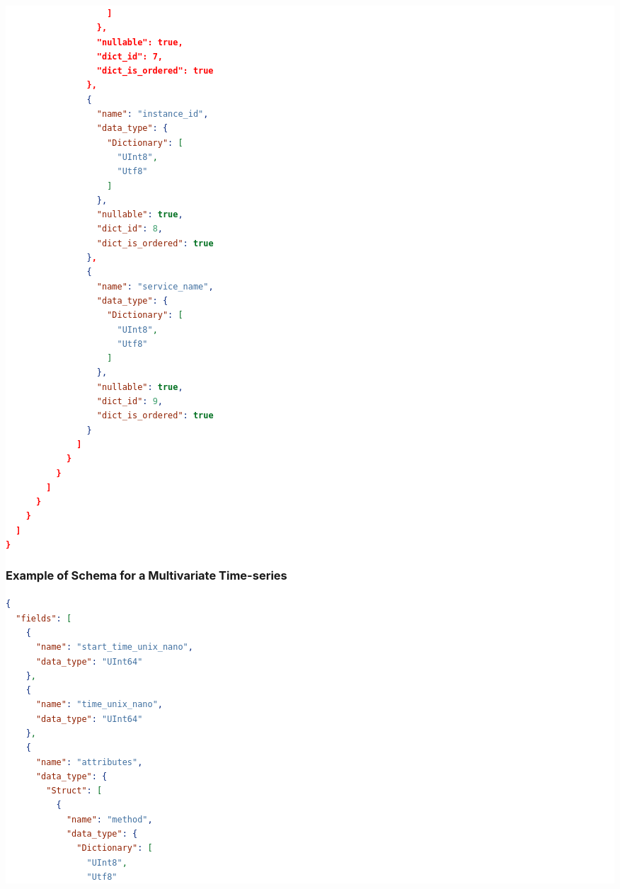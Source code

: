 ```json
                    ]
                  },
                  "nullable": true,
                  "dict_id": 7,
                  "dict_is_ordered": true
                },
                {
                  "name": "instance_id",
                  "data_type": {
                    "Dictionary": [
                      "UInt8",
                      "Utf8"
                    ]
                  },
                  "nullable": true,
                  "dict_id": 8,
                  "dict_is_ordered": true
                },
                {
                  "name": "service_name",
                  "data_type": {
                    "Dictionary": [
                      "UInt8",
                      "Utf8"
                    ]
                  },
                  "nullable": true,
                  "dict_id": 9,
                  "dict_is_ordered": true
                }
              ]
            }
          }
        ]
      }
    }
  ]
}
```

### Example of Schema for a Multivariate Time-series

```json
{
  "fields": [
    {
      "name": "start_time_unix_nano",
      "data_type": "UInt64"
    },
    {
      "name": "time_unix_nano",
      "data_type": "UInt64"
    },
    {
      "name": "attributes",
      "data_type": {
        "Struct": [
          {
            "name": "method",
            "data_type": {
              "Dictionary": [
                "UInt8",
                "Utf8"
```